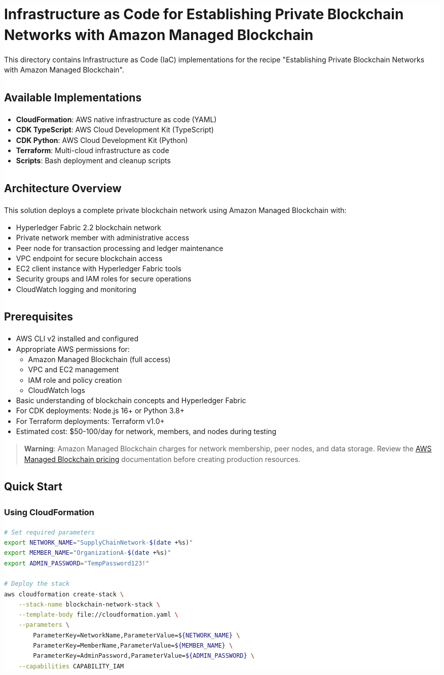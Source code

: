# Infrastructure as Code for Establishing Private Blockchain Networks with Amazon Managed Blockchain

This directory contains Infrastructure as Code (IaC) implementations for the recipe "Establishing Private Blockchain Networks with Amazon Managed Blockchain".

## Available Implementations

- **CloudFormation**: AWS native infrastructure as code (YAML)
- **CDK TypeScript**: AWS Cloud Development Kit (TypeScript)
- **CDK Python**: AWS Cloud Development Kit (Python)
- **Terraform**: Multi-cloud infrastructure as code
- **Scripts**: Bash deployment and cleanup scripts

## Architecture Overview

This solution deploys a complete private blockchain network using Amazon Managed Blockchain with:

- Hyperledger Fabric 2.2 blockchain network
- Private network member with administrative access
- Peer node for transaction processing and ledger maintenance
- VPC endpoint for secure blockchain access
- EC2 client instance with Hyperledger Fabric tools
- Security groups and IAM roles for secure operations
- CloudWatch logging and monitoring

## Prerequisites

- AWS CLI v2 installed and configured
- Appropriate AWS permissions for:
  - Amazon Managed Blockchain (full access)
  - VPC and EC2 management
  - IAM role and policy creation
  - CloudWatch logs
- Basic understanding of blockchain concepts and Hyperledger Fabric
- For CDK deployments: Node.js 16+ or Python 3.8+
- For Terraform deployments: Terraform v1.0+
- Estimated cost: $50-100/day for network, members, and nodes during testing

> **Warning**: Amazon Managed Blockchain charges for network membership, peer nodes, and data storage. Review the [AWS Managed Blockchain pricing](https://aws.amazon.com/managed-blockchain/pricing/) documentation before creating production resources.

## Quick Start

### Using CloudFormation

```bash
# Set required parameters
export NETWORK_NAME="SupplyChainNetwork-$(date +%s)"
export MEMBER_NAME="OrganizationA-$(date +%s)"
export ADMIN_PASSWORD="TempPassword123!"

# Deploy the stack
aws cloudformation create-stack \
    --stack-name blockchain-network-stack \
    --template-body file://cloudformation.yaml \
    --parameters \
        ParameterKey=NetworkName,ParameterValue=${NETWORK_NAME} \
        ParameterKey=MemberName,ParameterValue=${MEMBER_NAME} \
        ParameterKey=AdminPassword,ParameterValue=${ADMIN_PASSWORD} \
    --capabilities CAPABILITY_IAM
```